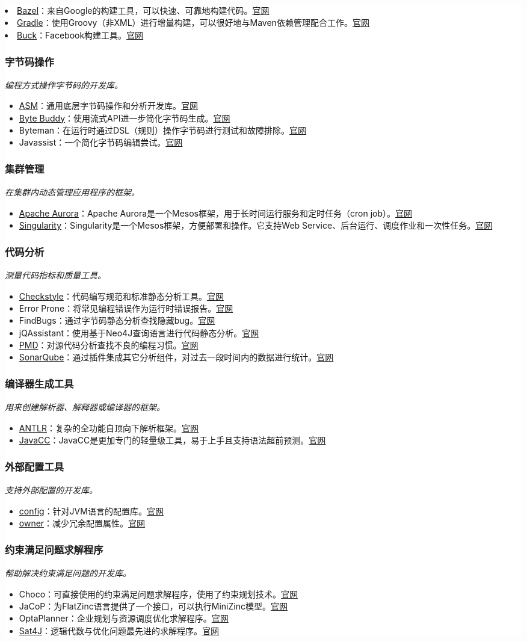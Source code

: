 <li><a href="http://hao.jobbole.com/bazel/">Bazel</a>：来自Google的构建工具，可以快速、可靠地构建代码。<a href="http://bazel.io/">官网</a></li>
<li><a href="http://hao.jobbole.com/gradle/">Gradle</a>：使用Groovy（非XML）进行增量构建，可以很好地与Maven依赖管理配合工作。<a href="http://gradle.org/">官网</a></li>
<li><a href="http://hao.jobbole.com/buck/">Buck</a>：Facebook构建工具。<a href="https://buckbuild.com/">官网</a></li>
</ul>
<h3 id="bytecode-manipulation">字节码操作</h3>
<p><em>编程方式操作字节码的开发库。</em></p>
<ul>
<li><a href="http://hao.jobbole.com/asm/">ASM</a>：通用底层字节码操作和分析开发库。<a href="http://asm.ow2.org/">官网</a></li>
<li><a href="http://hao.jobbole.com/byte-buddy/">Byte Buddy</a>：使用流式API进一步简化字节码生成。<a href="http://bytebuddy.net/">官网</a></li>
<li>Byteman：在运行时通过DSL（规则）操作字节码进行测试和故障排除。<a href="http://byteman.jboss.org/">官网</a></li>
<li>Javassist：一个简化字节码编辑尝试。<a href="http://jboss-javassist.github.io/javassist">官网</a></li>
</ul>
<h3 id="cluster-management">集群管理</h3>
<p><em>在集群内动态管理应用程序的框架。</em></p>
<ul>
<li><a href="http://hao.jobbole.com/apache-aurora/">Apache Aurora</a>：Apache Aurora是一个Mesos框架，用于长时间运行服务和定时任务（cron job）。<a href="http://aurora.apache.org/">官网</a></li>
<li><a href="http://hao.jobbole.com/singularity/">Singularity</a>：Singularity是一个Mesos框架，方便部署和操作。它支持Web Service、后台运行、调度作业和一次性任务。<a href="http://getsingularity.com/">官网</a></li>
</ul>
<h3 id="code-analysis">代码分析</h3>
<p><em>测量代码指标和质量工具。</em></p>
<ul>
<li><a href="http://hao.jobbole.com/checkstyle/">Checkstyle</a>：代码编写规范和标准静态分析工具。<a href="https://github.com/checkstyle/checkstyle">官网</a></li>
<li>Error Prone：将常见编程错误作为运行时错误报告。<a href="https://github.com/google/error-prone">官网</a></li>
<li>FindBugs：通过字节码静态分析查找隐藏bug。<a href="http://findbugs.sourceforge.net/">官网</a></li>
<li>jQAssistant：使用基于Neo4J查询语言进行代码静态分析。<a href="http://jqassistant.org/">官网</a></li>
<li><a href="http://hao.jobbole.com/pmd/">PMD</a>：对源代码分析查找不良的编程习惯。<a href="https://github.com/pmd/pmd">官网</a></li>
<li><a href="http://hao.jobbole.com/sonarqube/">SonarQube</a>：通过插件集成其它分析组件，对过去一段时间内的数据进行统计。<a href="http://www.sonarqube.org/">官网</a></li>
</ul>
<h3 id="compiler-compiler">编译器生成工具</h3>
<p><em>用来创建解析器、解释器或编译器的框架。</em></p>
<ul>
<li><a href="http://hao.jobbole.com/antlr/">ANTLR</a>：复杂的全功能自顶向下解析框架。<a href="http://www.antlr.org/">官网</a></li>
<li><a href="JavaCC%EF%BC%9AJava%E8%AF%AD%E6%B3%95%E8%A7%A3%E6%9E%90%E5%99%A8%E7%94%9F%E6%88%90%E5%B7%A5%E5%85%B7">JavaCC</a>：JavaCC是更加专门的轻量级工具，易于上手且支持语法超前预测。<a href="https://javacc.java.net/">官网</a></li>
</ul>
<h3 id="configuration">外部配置工具</h3>
<p><em>支持外部配置的开发库。</em></p>
<ul>
<li><a href="http://hao.jobbole.com/config/">config</a>：针对JVM语言的配置库。<a href="https://github.com/typesafehub/config">官网</a></li>
<li><a href="http://hao.jobbole.com/owner/">owner</a>：减少冗余配置属性。<a href="https://github.com/lviggiano/owner">官网</a></li>
</ul>
<h3 id="constraint-satisfaction-problem-solver">约束满足问题求解程序</h3>
<p><em>帮助解决约束满足问题的开发库。</em></p>
<ul>
<li>Choco：可直接使用的约束满足问题求解程序，使用了约束规划技术。<a href="http://choco-solver.org/">官网</a></li>
<li>JaCoP：为FlatZinc语言提供了一个接口，可以执行MiniZinc模型。<a href="https://github.com/radsz/jacop/">官网</a></li>
<li>OptaPlanner：企业规划与资源调度优化求解程序。<a href="http://www.optaplanner.org/">官网</a></li>
<li><a href="http://hao.jobbole.com/sat4j/">Sat4J</a>：逻辑代数与优化问题最先进的求解程序。<a href="http://www.sat4j.org/">官网</a></li>
</ul>
